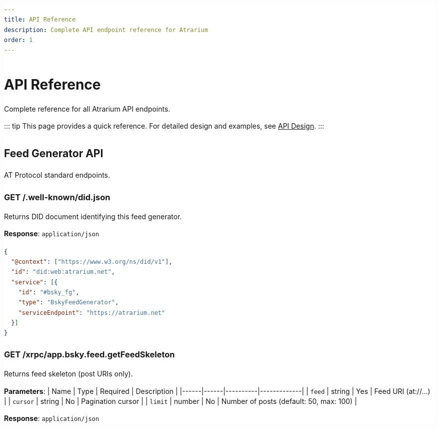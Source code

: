 ```yaml
---
title: API Reference
description: Complete API endpoint reference for Atrarium
order: 1
---
```


# API Reference

Complete reference for all Atrarium API endpoints.

::: tip
This page provides a quick reference. For detailed design and examples, see [API Design](/architecture/api).
:::

## Feed Generator API

AT Protocol standard endpoints.

### GET /.well-known/did.json

Returns DID document identifying this feed generator.

**Response**: `application/json`

```json
{
  "@context": ["https://www.w3.org/ns/did/v1"],
  "id": "did:web:atrarium.net",
  "service": [{
    "id": "#bsky_fg",
    "type": "BskyFeedGenerator",
    "serviceEndpoint": "https://atrarium.net"
  }]
}
```

### GET /xrpc/app.bsky.feed.getFeedSkeleton

Returns feed skeleton (post URIs only).

**Parameters**:
| Name | Type | Required | Description |
|------|------|----------|-------------|
| `feed` | string | Yes | Feed URI (at://...) |
| `cursor` | string | No | Pagination cursor |
| `limit` | number | No | Number of posts (default: 50, max: 100) |

**Response**: `application/json`
